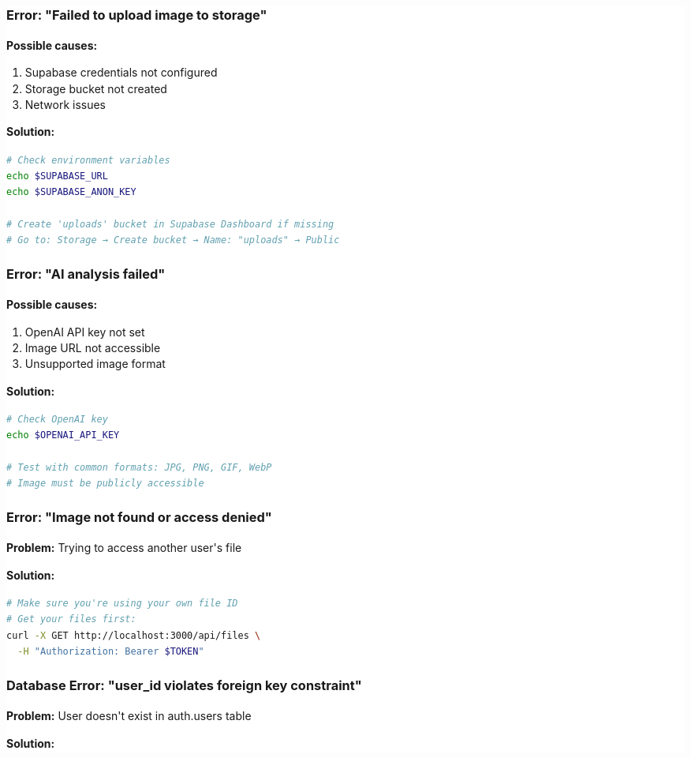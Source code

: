### Error: "Failed to upload image to storage"

**Possible causes:**

1. Supabase credentials not configured
2. Storage bucket not created
3. Network issues

**Solution:**

```bash
# Check environment variables
echo $SUPABASE_URL
echo $SUPABASE_ANON_KEY

# Create 'uploads' bucket in Supabase Dashboard if missing
# Go to: Storage → Create bucket → Name: "uploads" → Public
```

### Error: "AI analysis failed"

**Possible causes:**

1. OpenAI API key not set
2. Image URL not accessible
3. Unsupported image format

**Solution:**

```bash
# Check OpenAI key
echo $OPENAI_API_KEY

# Test with common formats: JPG, PNG, GIF, WebP
# Image must be publicly accessible
```

### Error: "Image not found or access denied"

**Problem:** Trying to access another user's file

**Solution:**

```bash
# Make sure you're using your own file ID
# Get your files first:
curl -X GET http://localhost:3000/api/files \
  -H "Authorization: Bearer $TOKEN"
```

### Database Error: "user_id violates foreign key constraint"

**Problem:** User doesn't exist in auth.users table

**Solution:**
